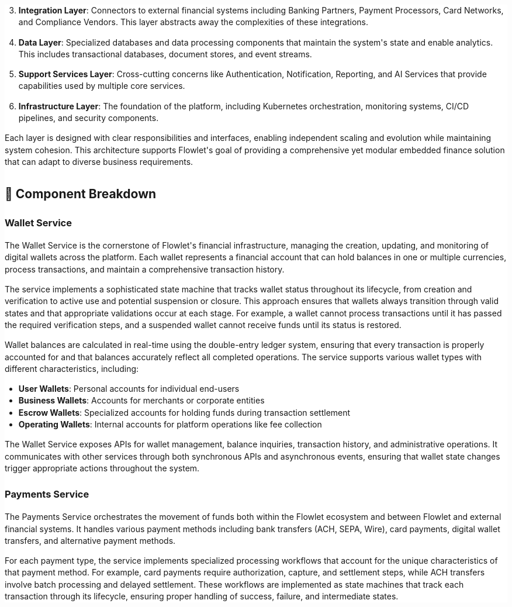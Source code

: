 3. **Integration Layer**: Connectors to external financial systems including Banking Partners, Payment Processors, Card Networks, and Compliance Vendors. This layer abstracts away the complexities of these integrations.

4. **Data Layer**: Specialized databases and data processing components that maintain the system's state and enable analytics. This includes transactional databases, document stores, and event streams.

5. **Support Services Layer**: Cross-cutting concerns like Authentication, Notification, Reporting, and AI Services that provide capabilities used by multiple core services.

6. **Infrastructure Layer**: The foundation of the platform, including Kubernetes orchestration, monitoring systems, CI/CD pipelines, and security components.

Each layer is designed with clear responsibilities and interfaces, enabling independent scaling and evolution while maintaining system cohesion. This architecture supports Flowlet's goal of providing a comprehensive yet modular embedded finance solution that can adapt to diverse business requirements.
## 🧩 Component Breakdown

### Wallet Service

The Wallet Service is the cornerstone of Flowlet's financial infrastructure, managing the creation, updating, and monitoring of digital wallets across the platform. Each wallet represents a financial account that can hold balances in one or multiple currencies, process transactions, and maintain a comprehensive transaction history.

The service implements a sophisticated state machine that tracks wallet status throughout its lifecycle, from creation and verification to active use and potential suspension or closure. This approach ensures that wallets always transition through valid states and that appropriate validations occur at each stage. For example, a wallet cannot process transactions until it has passed the required verification steps, and a suspended wallet cannot receive funds until its status is restored.

Wallet balances are calculated in real-time using the double-entry ledger system, ensuring that every transaction is properly accounted for and that balances accurately reflect all completed operations. The service supports various wallet types with different characteristics, including:

- **User Wallets**: Personal accounts for individual end-users
- **Business Wallets**: Accounts for merchants or corporate entities
- **Escrow Wallets**: Specialized accounts for holding funds during transaction settlement
- **Operating Wallets**: Internal accounts for platform operations like fee collection

The Wallet Service exposes APIs for wallet management, balance inquiries, transaction history, and administrative operations. It communicates with other services through both synchronous APIs and asynchronous events, ensuring that wallet state changes trigger appropriate actions throughout the system.

### Payments Service

The Payments Service orchestrates the movement of funds both within the Flowlet ecosystem and between Flowlet and external financial systems. It handles various payment methods including bank transfers (ACH, SEPA, Wire), card payments, digital wallet transfers, and alternative payment methods.

For each payment type, the service implements specialized processing workflows that account for the unique characteristics of that payment method. For example, card payments require authorization, capture, and settlement steps, while ACH transfers involve batch processing and delayed settlement. These workflows are implemented as state machines that track each transaction through its lifecycle, ensuring proper handling of success, failure, and intermediate states.
